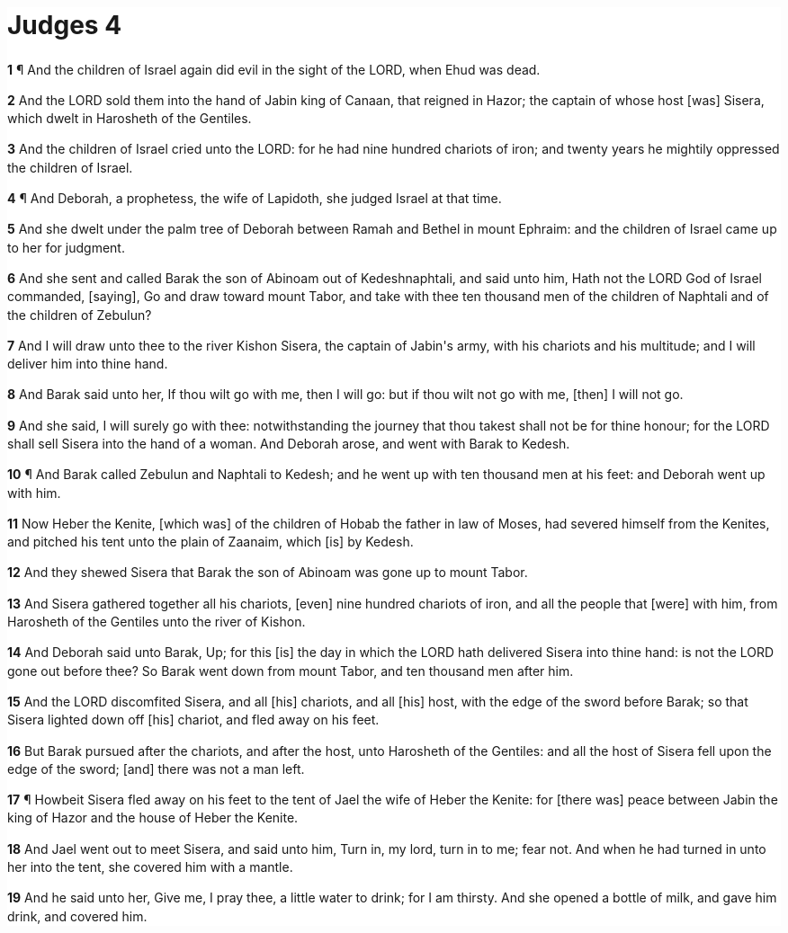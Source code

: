 # Judges 4

**1** ¶ And the children of Israel again did evil in the sight of the LORD, when Ehud was dead.

**2** And the LORD sold them into the hand of Jabin king of Canaan, that reigned in Hazor; the captain of whose host [was] Sisera, which dwelt in Harosheth of the Gentiles.

**3** And the children of Israel cried unto the LORD: for he had nine hundred chariots of iron; and twenty years he mightily oppressed the children of Israel.

**4** ¶ And Deborah, a prophetess, the wife of Lapidoth, she judged Israel at that time.

**5** And she dwelt under the palm tree of Deborah between Ramah and Bethel in mount Ephraim: and the children of Israel came up to her for judgment.

**6** And she sent and called Barak the son of Abinoam out of Kedeshnaphtali, and said unto him, Hath not the LORD God of Israel commanded, [saying], Go and draw toward mount Tabor, and take with thee ten thousand men of the children of Naphtali and of the children of Zebulun?

**7** And I will draw unto thee to the river Kishon Sisera, the captain of Jabin's army, with his chariots and his multitude; and I will deliver him into thine hand.

**8** And Barak said unto her, If thou wilt go with me, then I will go: but if thou wilt not go with me, [then] I will not go.

**9** And she said, I will surely go with thee: notwithstanding the journey that thou takest shall not be for thine honour; for the LORD shall sell Sisera into the hand of a woman. And Deborah arose, and went with Barak to Kedesh.

**10** ¶ And Barak called Zebulun and Naphtali to Kedesh; and he went up with ten thousand men at his feet: and Deborah went up with him.

**11** Now Heber the Kenite, [which was] of the children of Hobab the father in law of Moses, had severed himself from the Kenites, and pitched his tent unto the plain of Zaanaim, which [is] by Kedesh.

**12** And they shewed Sisera that Barak the son of Abinoam was gone up to mount Tabor.

**13** And Sisera gathered together all his chariots, [even] nine hundred chariots of iron, and all the people that [were] with him, from Harosheth of the Gentiles unto the river of Kishon.

**14** And Deborah said unto Barak, Up; for this [is] the day in which the LORD hath delivered Sisera into thine hand: is not the LORD gone out before thee? So Barak went down from mount Tabor, and ten thousand men after him.

**15** And the LORD discomfited Sisera, and all [his] chariots, and all [his] host, with the edge of the sword before Barak; so that Sisera lighted down off [his] chariot, and fled away on his feet.

**16** But Barak pursued after the chariots, and after the host, unto Harosheth of the Gentiles: and all the host of Sisera fell upon the edge of the sword; [and] there was not a man left.

**17** ¶ Howbeit Sisera fled away on his feet to the tent of Jael the wife of Heber the Kenite: for [there was] peace between Jabin the king of Hazor and the house of Heber the Kenite.

**18** And Jael went out to meet Sisera, and said unto him, Turn in, my lord, turn in to me; fear not. And when he had turned in unto her into the tent, she covered him with a mantle.

**19** And he said unto her, Give me, I pray thee, a little water to drink; for I am thirsty. And she opened a bottle of milk, and gave him drink, and covered him.
